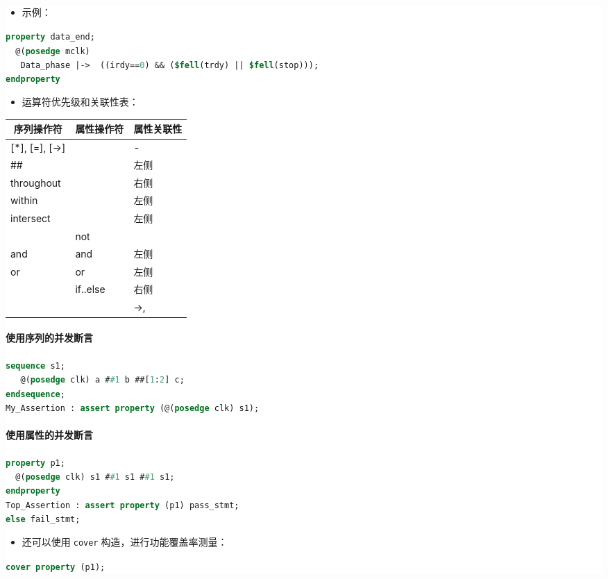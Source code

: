 - 示例：

```systemverilog
property data_end;
  @(posedge mclk)
   Data_phase |->  ((irdy==0) && ($fell(trdy) || $fell(stop)));
endproperty
```

- 运算符优先级和关联性表：

| 序列操作符 | 属性操作符 | 属性关联性 |
|------------|------------|------------|
| [*], [=], [->]  |  | - |
| ##         |  | 左侧 |
| throughout |  | 右侧 |
| within     |  | 左侧 |
| intersect  |  | 左侧 |
|            | not        |  |
| and        | and        | 左侧 |
| or         | or         | 左侧 |
|            | if..else   | 右侧 |
|            | |->, |=>   | 右侧 |

#### 使用序列的并发断言

```systemverilog
sequence s1;
   @(posedge clk) a ##1 b ##[1:2] c;
endsequence;
My_Assertion : assert property (@(posedge clk) s1);
```

#### 使用属性的并发断言

```systemverilog
property p1;
  @(posedge clk) s1 ##1 s1 ##1 s1;
endproperty
Top_Assertion : assert property (p1) pass_stmt;
else fail_stmt;
```

- 还可以使用 `cover` 构造，进行功能覆盖率测量：
  
```systemverilog
cover property (p1);
```
